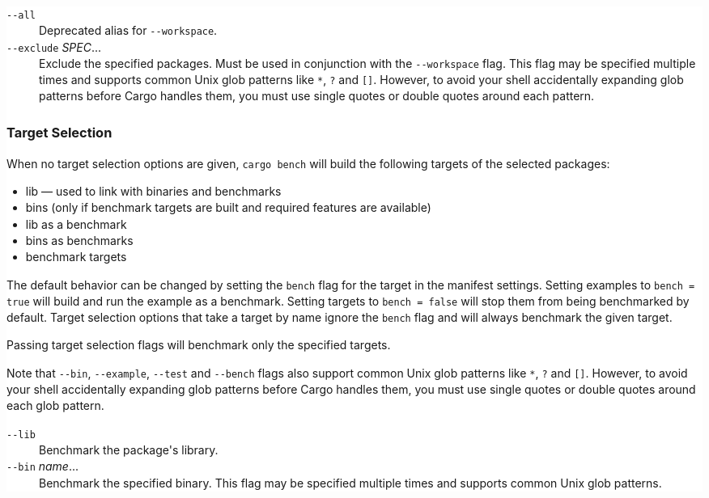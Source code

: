 

<dt class="option-term" id="option-cargo-bench---all"><a class="option-anchor" href="#option-cargo-bench---all"></a><code>--all</code></dt>
<dd class="option-desc">Deprecated alias for <code>--workspace</code>.</dd>



<dt class="option-term" id="option-cargo-bench---exclude"><a class="option-anchor" href="#option-cargo-bench---exclude"></a><code>--exclude</code> <em>SPEC</em>...</dt>
<dd class="option-desc">Exclude the specified packages. Must be used in conjunction with the
<code>--workspace</code> flag. This flag may be specified multiple times and supports
common Unix glob patterns like <code>*</code>, <code>?</code> and <code>[]</code>. However, to avoid your shell
accidentally expanding glob patterns before Cargo handles them, you must use
single quotes or double quotes around each pattern.</dd>


</dl>


### Target Selection

When no target selection options are given, `cargo bench` will build the
following targets of the selected packages:

- lib — used to link with binaries and benchmarks
- bins (only if benchmark targets are built and required features are
  available)
- lib as a benchmark
- bins as benchmarks
- benchmark targets

The default behavior can be changed by setting the `bench` flag for the target
in the manifest settings. Setting examples to `bench = true` will build and
run the example as a benchmark. Setting targets to `bench = false` will stop
them from being benchmarked by default. Target selection options that take a
target by name ignore the `bench` flag and will always benchmark the given
target.

Passing target selection flags will benchmark only the specified
targets. 

Note that `--bin`, `--example`, `--test` and `--bench` flags also 
support common Unix glob patterns like `*`, `?` and `[]`. However, to avoid your 
shell accidentally expanding glob patterns before Cargo handles them, you must 
use single quotes or double quotes around each glob pattern.

<dl>

<dt class="option-term" id="option-cargo-bench---lib"><a class="option-anchor" href="#option-cargo-bench---lib"></a><code>--lib</code></dt>
<dd class="option-desc">Benchmark the package's library.</dd>


<dt class="option-term" id="option-cargo-bench---bin"><a class="option-anchor" href="#option-cargo-bench---bin"></a><code>--bin</code> <em>name</em>...</dt>
<dd class="option-desc">Benchmark the specified binary. This flag may be specified multiple times
and supports common Unix glob patterns.</dd>
